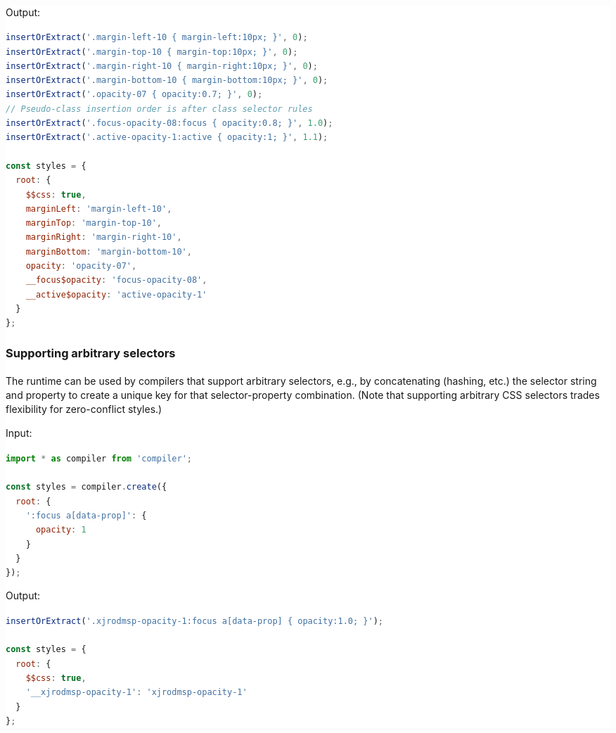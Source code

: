 Output:

```js
insertOrExtract('.margin-left-10 { margin-left:10px; }', 0);
insertOrExtract('.margin-top-10 { margin-top:10px; }', 0);
insertOrExtract('.margin-right-10 { margin-right:10px; }', 0);
insertOrExtract('.margin-bottom-10 { margin-bottom:10px; }', 0);
insertOrExtract('.opacity-07 { opacity:0.7; }', 0);
// Pseudo-class insertion order is after class selector rules
insertOrExtract('.focus-opacity-08:focus { opacity:0.8; }', 1.0);
insertOrExtract('.active-opacity-1:active { opacity:1; }', 1.1);

const styles = {
  root: {
    $$css: true,
    marginLeft: 'margin-left-10',
    marginTop: 'margin-top-10',
    marginRight: 'margin-right-10',
    marginBottom: 'margin-bottom-10',
    opacity: 'opacity-07',
    __focus$opacity: 'focus-opacity-08',
    __active$opacity: 'active-opacity-1'
  }
};
```

### Supporting arbitrary selectors

The runtime can be used by compilers that support arbitrary selectors, e.g., by concatenating (hashing, etc.) the selector string and property to create a unique key for that selector-property combination. (Note that supporting arbitrary CSS selectors trades flexibility for zero-conflict styles.)

Input:

```js
import * as compiler from 'compiler';

const styles = compiler.create({
  root: {
    ':focus a[data-prop]': {
      opacity: 1
    }
  }
});
```

Output:

```js
insertOrExtract('.xjrodmsp-opacity-1:focus a[data-prop] { opacity:1.0; }');

const styles = {
  root: {
    $$css: true,
    '__xjrodmsp-opacity-1': 'xjrodmsp-opacity-1'
  }
};
```
